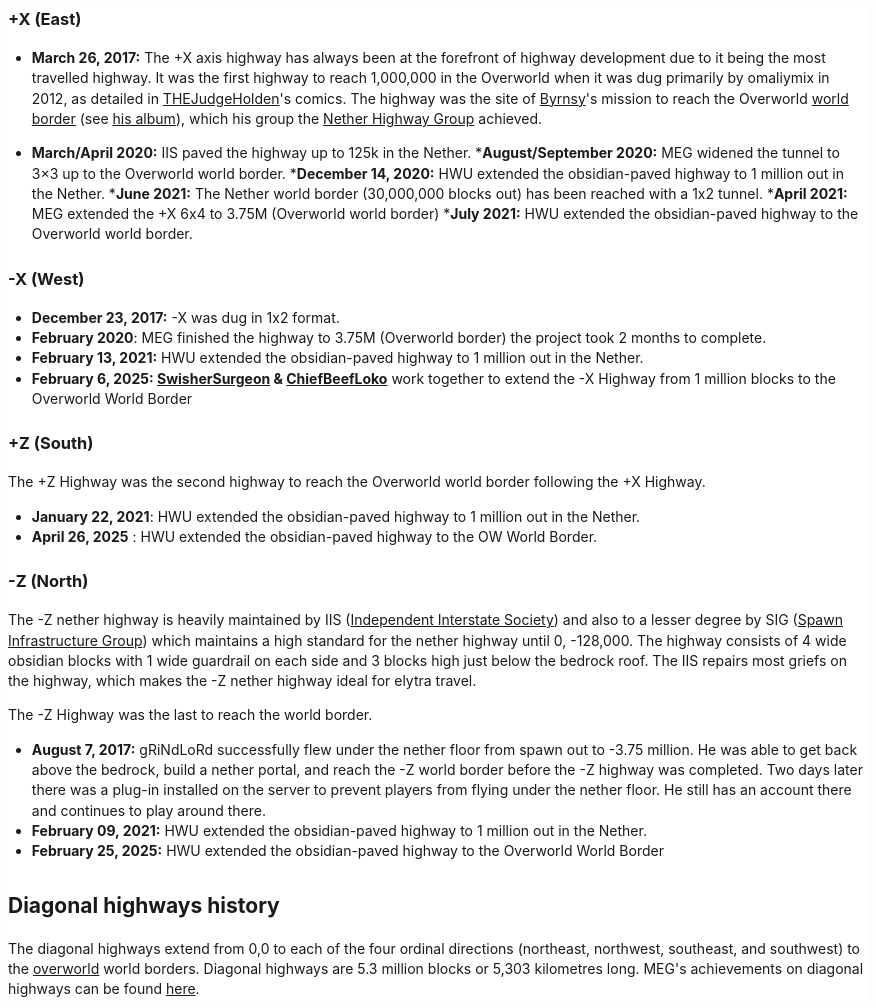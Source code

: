 ### +X (East)
* **March 26, 2017:** The +X axis highway has always been at the forefront of highway development due to it being the most travelled highway. It was the first highway to reach 1,000,000 in the Overworld when it was dug primarily by omaliymix in 2012, as detailed in [THEJudgeHolden](https://2b2t.miraheze.org/wiki/THEJudgeHolden)'s comics. The highway was the site of [Byrnsy](https://2b2t.miraheze.org/wiki/Byrnsy)'s mission to reach the Overworld [world border](https://2b2t.miraheze.org/wiki/world_border) (see [his album](https://imgur.com/a/NgU9E)), which his group the [Nether Highway Group](https://2b2t.miraheze.org/wiki/Nether_Highway_Group) achieved.

* **March/April 2020:** IIS paved the highway up to 125k in the Nether.
***August/September 2020:** MEG widened the tunnel to 3×3 up to the Overworld world border.
***December 14, 2020:** HWU extended the obsidian-paved highway to 1 million out in the Nether.
***June 2021:** The Nether world border (30,000,000 blocks out) has been reached with a 1x2 tunnel.
***April 2021:** MEG extended the +X 6x4 to 3.75M (Overworld world border)
***July 2021:**  HWU extended the obsidian-paved highway to the Overworld world border.
### -X (West)
* **December 23, 2017:** -X was dug in 1x2 format.
* **February 2020**: MEG finished the highway to 3.75M (Overworld border) the project took 2 months to complete.
* **February 13, 2021:** HWU extended the obsidian-paved highway to 1 million out in the Nether.
* **February 6, 2025: [SwisherSurgeon](https://2b2t.miraheze.org/wiki/SwisherSurgeon) & [ChiefBeefLoko](https://2b2t.miraheze.org/wiki/ChiefBeefLoko)** work together to extend the -X Highway from 1 million blocks to the Overworld World Border

### +Z (South)
The +Z Highway was the second highway to reach the Overworld world border following the +X Highway.
* **January 22, 2021**: HWU extended the obsidian-paved highway to 1 million out in the Nether.
* **April 26, 2025** : HWU extended the obsidian-paved highway to the OW World Border.

### -Z (North)
The -Z nether highway is heavily maintained by IIS ([Independent Interstate Society](https://2b2t.miraheze.org/wiki/Independent_Interstate_Society)) and also to a lesser degree by SIG ([Spawn Infrastructure Group](https://2b2t.miraheze.org/wiki/Spawn_Infrastructure_Group)) which maintains a high standard for the nether highway until 0, -128,000. The highway consists of 4 wide obsidian blocks with 1 wide guardrail on each side and 3 blocks high just below the bedrock roof. The IIS repairs most griefs on the highway, which makes the -Z nether highway ideal for elytra travel.

The -Z Highway was the last to reach the world border.

* **August 7, 2017:** gRiNdLoRd successfully flew under the nether floor from spawn out to -3.75 million. He was able to get back above the bedrock, build a nether portal, and reach the -Z world border before the -Z highway was completed. Two days later there was a plug-in installed on the server to prevent players from flying under the nether floor. He still has an account there and continues to play around there.
* **February 09, 2021:** HWU extended the obsidian-paved highway to 1 million out in the Nether.
* **February 25, 2025:** HWU extended the obsidian-paved highway to the Overworld World Border

## Diagonal highways history
The diagonal highways extend from 0,0 to each of the four ordinal directions (northeast, northwest, southeast, and southwest) to the [overworld](https://2b2t.miraheze.org/wiki/The_Overworld) world borders. Diagonal highways are 5.3 million blocks or 5,303 kilometres long. MEG's achievements on diagonal highways can be found [here](https://2b2t.miraheze.org/wiki/Motorway_Extension_Gurus#Diagonal_highways).
